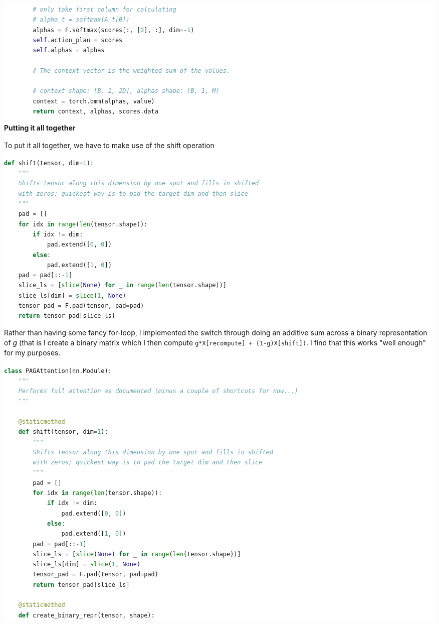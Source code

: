 ```py
        # only take first column for calculating
        # alpha_t = softmax(A_t[0])
        alphas = F.softmax(scores[:, [0], :], dim=-1)
        self.action_plan = scores
        self.alphas = alphas

        # The context vector is the weighted sum of the values.

        # context shape: [B, 1, 2D], alphas shape: [B, 1, M]
        context = torch.bmm(alphas, value)
        return context, alphas, scores.data
```

**Putting it all together**

To put it all together, we have to make use of the shift operation

```py
def shift(tensor, dim=1):
    """
    Shifts tensor along this dimension by one spot and fills in shifted
    with zeros; quickest way is to pad the target dim and then slice
    """
    pad = []
    for idx in range(len(tensor.shape)):
        if idx != dim:
            pad.extend([0, 0])
        else:
            pad.extend([1, 0])
    pad = pad[::-1]
    slice_ls = [slice(None) for _ in range(len(tensor.shape))]
    slice_ls[dim] = slice(1, None)
    tensor_pad = F.pad(tensor, pad=pad)
    return tensor_pad[slice_ls]
```

Rather than having some fancy for-loop, I implemented the switch through doing an additive sum across a binary representation of $g$ (that is I create a binary matrix which I then compute `g*X[recompute] + (1-g)X[shift])`. I find that this works "well enough" for my purposes.

```py
class PAGAttention(nn.Module):
    """
    Performs full attention as documented (minus a couple of shortcuts for now...)
    """

    @staticmethod
    def shift(tensor, dim=1):
        """
        Shifts tensor along this dimension by one spot and fills in shifted
        with zeros; quickest way is to pad the target dim and then slice
        """
        pad = []
        for idx in range(len(tensor.shape)):
            if idx != dim:
                pad.extend([0, 0])
            else:
                pad.extend([1, 0])
        pad = pad[::-1]
        slice_ls = [slice(None) for _ in range(len(tensor.shape))]
        slice_ls[dim] = slice(1, None)
        tensor_pad = F.pad(tensor, pad=pad)
        return tensor_pad[slice_ls]

    @staticmethod
    def create_binary_repr(tensor, shape):
```